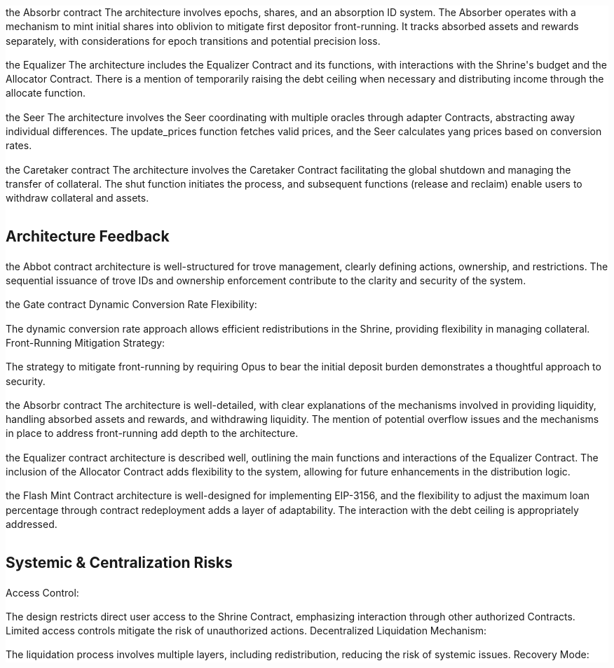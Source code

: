the Absorbr contract The architecture involves epochs, shares, and an absorption ID system. The Absorber operates with a mechanism to mint initial shares into oblivion to mitigate first depositor front-running. It tracks absorbed assets and rewards separately, with considerations for epoch transitions and potential precision loss.

the Equalizer The architecture includes the Equalizer Contract and its functions, with interactions with the Shrine's budget and the Allocator Contract. There is a mention of temporarily raising the debt ceiling when necessary and distributing income through the allocate function.

the Seer The architecture involves the Seer coordinating with multiple oracles through adapter Contracts, abstracting away individual differences. The update_prices function fetches valid prices, and the Seer calculates yang prices based on conversion rates.

the Caretaker contract The architecture involves the Caretaker Contract facilitating the global shutdown and managing the transfer of collateral. The shut function initiates the process, and subsequent functions (release and reclaim) enable users to withdraw collateral and assets.

## Architecture Feedback

the Abbot contract architecture is well-structured for trove management, clearly defining actions, ownership, and restrictions. The sequential issuance of trove IDs and ownership enforcement contribute to the clarity and security of the system.

the Gate contract Dynamic Conversion Rate Flexibility:

The dynamic conversion rate approach allows efficient redistributions in the Shrine, providing flexibility in managing collateral.
Front-Running Mitigation Strategy:

The strategy to mitigate front-running by requiring Opus to bear the initial deposit burden demonstrates a thoughtful approach to security.

the Absorbr contract The architecture is well-detailed, with clear explanations of the mechanisms involved in providing liquidity, handling absorbed assets and rewards, and withdrawing liquidity. The mention of potential overflow issues and the mechanisms in place to address front-running add depth to the architecture.

the Equalizer contract architecture is described well, outlining the main functions and interactions of the Equalizer Contract. The inclusion of the Allocator Contract adds flexibility to the system, allowing for future enhancements in the distribution logic.

the Flash Mint Contract architecture is well-designed for implementing EIP-3156, and the flexibility to adjust the maximum loan percentage through contract redeployment adds a layer of adaptability. The interaction with the debt ceiling is appropriately addressed.


## Systemic & Centralization Risks

Access Control:

The design restricts direct user access to the Shrine Contract, emphasizing interaction through other authorized Contracts.
Limited access controls mitigate the risk of unauthorized actions.
Decentralized Liquidation Mechanism:

The liquidation process involves multiple layers, including redistribution, reducing the risk of systemic issues.
Recovery Mode:

